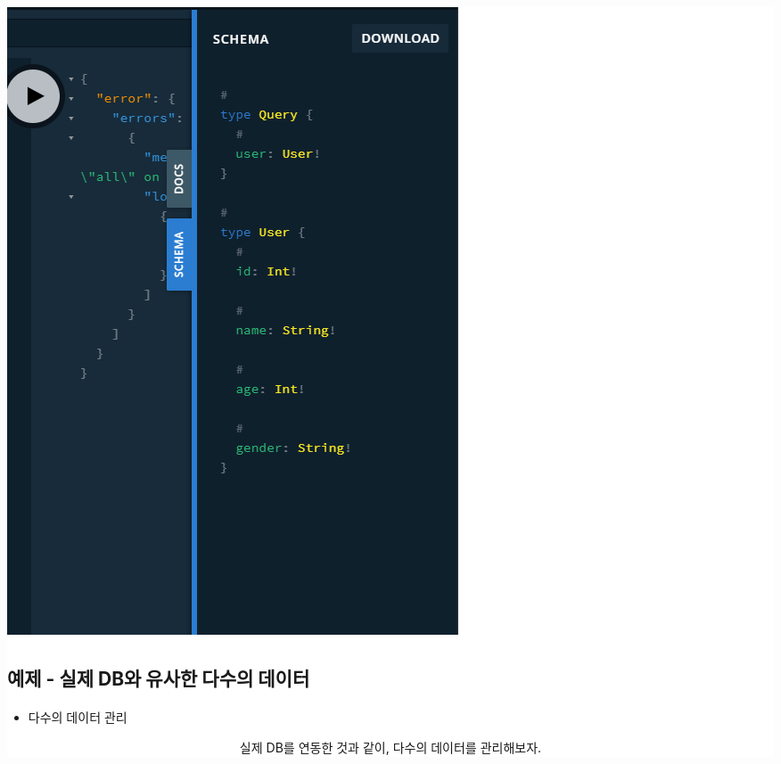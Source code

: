   <img src="/img/2021/01/07/9.PNG?raw=true" alt="9">
</div>

## 예제 - 실제 DB와 유사한 다수의 데이터
* 다수의 데이터 관리
<div style="text-align : center">
  <p>
    실제 DB를 연동한 것과 같이, 다수의 데이터를 관리해보자.
  </p>